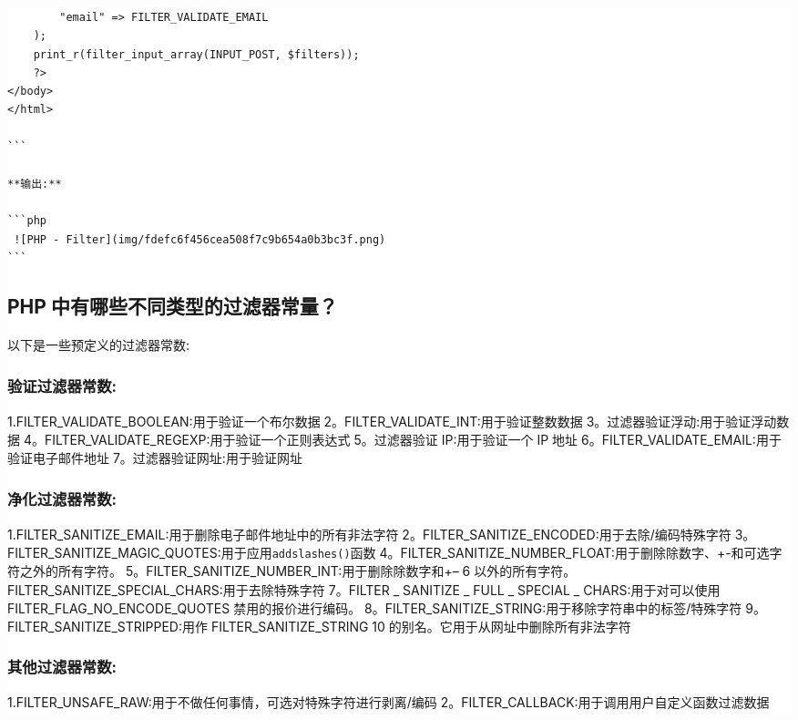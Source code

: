             "email" => FILTER_VALIDATE_EMAIL
        );
        print_r(filter_input_array(INPUT_POST, $filters));
        ?>
    </body>
    </html> 

    ```

    **输出:**

    ```php
     ![PHP - Filter](img/fdefc6f456cea508f7c9b654a0b3bc3f.png) 
    ```

## PHP 中有哪些不同类型的过滤器常量？

以下是一些预定义的过滤器常数:

### 验证过滤器常数:

1.FILTER_VALIDATE_BOOLEAN:用于验证一个布尔数据
2。FILTER_VALIDATE_INT:用于验证整数数据
3。过滤器验证浮动:用于验证浮动数据
4。FILTER_VALIDATE_REGEXP:用于验证一个正则表达式
5。过滤器验证 IP:用于验证一个 IP 地址
6。FILTER_VALIDATE_EMAIL:用于验证电子邮件地址
7。过滤器验证网址:用于验证网址

### 净化过滤器常数:

1.FILTER_SANITIZE_EMAIL:用于删除电子邮件地址中的所有非法字符
2。FILTER_SANITIZE_ENCODED:用于去除/编码特殊字符
3。FILTER_SANITIZE_MAGIC_QUOTES:用于应用`addslashes()`函数
4。FILTER_SANITIZE_NUMBER_FLOAT:用于删除除数字、+-和可选字符之外的所有字符。
5。FILTER_SANITIZE_NUMBER_INT:用于删除除数字和+–
6 以外的所有字符。FILTER_SANITIZE_SPECIAL_CHARS:用于去除特殊字符
7。FILTER _ SANITIZE _ FULL _ SPECIAL _ CHARS:用于对可以使用 FILTER_FLAG_NO_ENCODE_QUOTES 禁用的报价进行编码。
8。FILTER_SANITIZE_STRING:用于移除字符串中的标签/特殊字符
9。FILTER_SANITIZE_STRIPPED:用作 FILTER_SANITIZE_STRING
10 的别名。它用于从网址中删除所有非法字符

### 其他过滤器常数:

1.FILTER_UNSAFE_RAW:用于不做任何事情，可选对特殊字符进行剥离/编码
2。FILTER_CALLBACK:用于调用用户自定义函数过滤数据